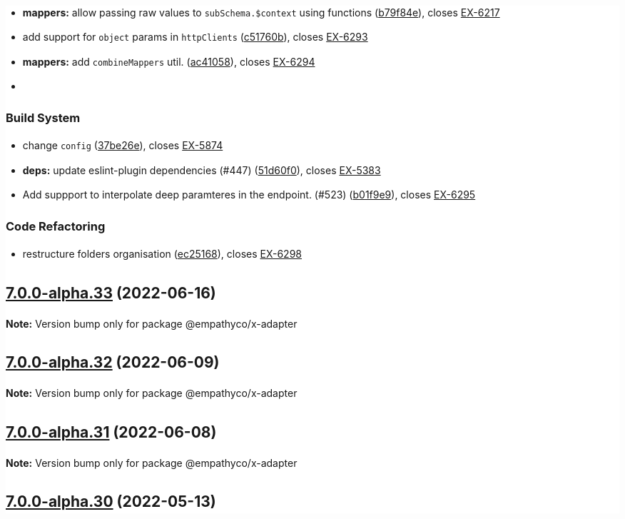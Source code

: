 - **mappers:** allow passing raw values to `subSchema.$context` using functions
  ([b79f84e](https://github.com/empathyco/x/commit/b79f84e5fdf66d4c84df97c1098206314cbf68ae)),
  closes [EX-6217](https://searchbroker.atlassian.net/browse/EX-6217)

- add support for `object` params in `httpClients`
  ([c51760b](https://github.com/empathyco/x/commit/c51760b07b2dac2e83f13964aac614d8fe6e8e8b)),
  closes [EX-6293](https://searchbroker.atlassian.net/browse/EX-6293)

- **mappers:** add `combineMappers` util.
  ([ac41058](https://github.com/empathyco/x/commit/ac410581514bd6c2ae13150036fb0879a14512e1)),
  closes [EX-6294](https://searchbroker.atlassian.net/browse/EX-6294)
-

### Build System

- change `config`
  ([37be26e](https://github.com/empathyco/x/commit/37be26e83dbf3a200fb3fe23f4fc7221a83ca7e8)),
  closes [EX-5874](https://searchbroker.atlassian.net/browse/EX-5874)

- **deps:** update eslint-plugin dependencies (#447)
  ([51d60f0](https://github.com/empathyco/x/commit/51d60f0e11fa9667a784bbdb10ba1f39159b382f)),
  closes [EX-5383](https://searchbroker.atlassian.net/browse/EX-5383)

- Add suppport to interpolate deep paramteres in the endpoint. (#523)
  ([b01f9e9](https://github.com/empathyco/x/commit/b01f9e94fdbe1cd2b001d77469afc8dd102eb796)),
  closes [EX-6295](https://searchbroker.atlassian.net/browse/EX-6295)

### Code Refactoring

- restructure folders organisation
  ([ec25168](https://github.com/empathyco/x/commit/ec25168327e4a136fe25a226a24c1dd47f721d3a)),
  closes [EX-6298](https://searchbroker.atlassian.net/browse/EX-6298)

## [7.0.0-alpha.33](https://github.com/empathyco/x/compare/@empathyco/x-adapter@7.0.0-alpha.32...@empathyco/x-adapter@7.0.0-alpha.33) (2022-06-16)

**Note:** Version bump only for package @empathyco/x-adapter

## [7.0.0-alpha.32](https://github.com/empathyco/x/compare/@empathyco/x-adapter@7.0.0-alpha.31...@empathyco/x-adapter@7.0.0-alpha.32) (2022-06-09)

**Note:** Version bump only for package @empathyco/x-adapter

## [7.0.0-alpha.31](https://github.com/empathyco/x/compare/@empathyco/x-adapter@7.0.0-alpha.30...@empathyco/x-adapter@7.0.0-alpha.31) (2022-06-08)

**Note:** Version bump only for package @empathyco/x-adapter

## [7.0.0-alpha.30](https://github.com/empathyco/x/compare/@empathyco/x-adapter@7.0.0-alpha.29...@empathyco/x-adapter@7.0.0-alpha.30) (2022-05-13)

